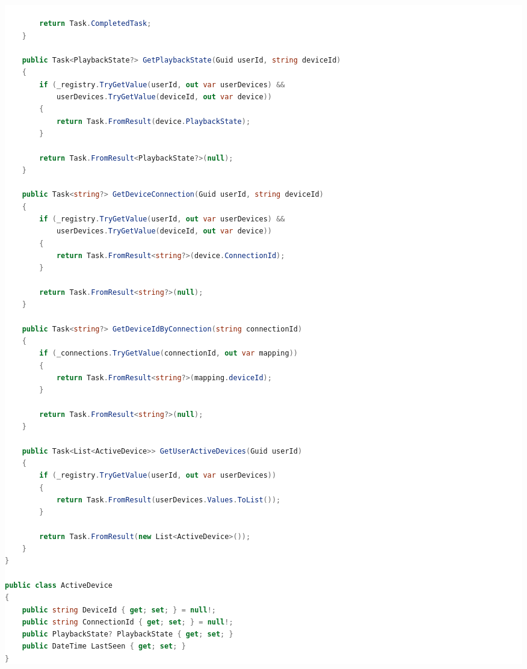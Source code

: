 ```csharp

        return Task.CompletedTask;
    }

    public Task<PlaybackState?> GetPlaybackState(Guid userId, string deviceId)
    {
        if (_registry.TryGetValue(userId, out var userDevices) &&
            userDevices.TryGetValue(deviceId, out var device))
        {
            return Task.FromResult(device.PlaybackState);
        }

        return Task.FromResult<PlaybackState?>(null);
    }

    public Task<string?> GetDeviceConnection(Guid userId, string deviceId)
    {
        if (_registry.TryGetValue(userId, out var userDevices) &&
            userDevices.TryGetValue(deviceId, out var device))
        {
            return Task.FromResult<string?>(device.ConnectionId);
        }

        return Task.FromResult<string?>(null);
    }

    public Task<string?> GetDeviceIdByConnection(string connectionId)
    {
        if (_connections.TryGetValue(connectionId, out var mapping))
        {
            return Task.FromResult<string?>(mapping.deviceId);
        }

        return Task.FromResult<string?>(null);
    }

    public Task<List<ActiveDevice>> GetUserActiveDevices(Guid userId)
    {
        if (_registry.TryGetValue(userId, out var userDevices))
        {
            return Task.FromResult(userDevices.Values.ToList());
        }

        return Task.FromResult(new List<ActiveDevice>());
    }
}

public class ActiveDevice
{
    public string DeviceId { get; set; } = null!;
    public string ConnectionId { get; set; } = null!;
    public PlaybackState? PlaybackState { get; set; }
    public DateTime LastSeen { get; set; }
}
```
